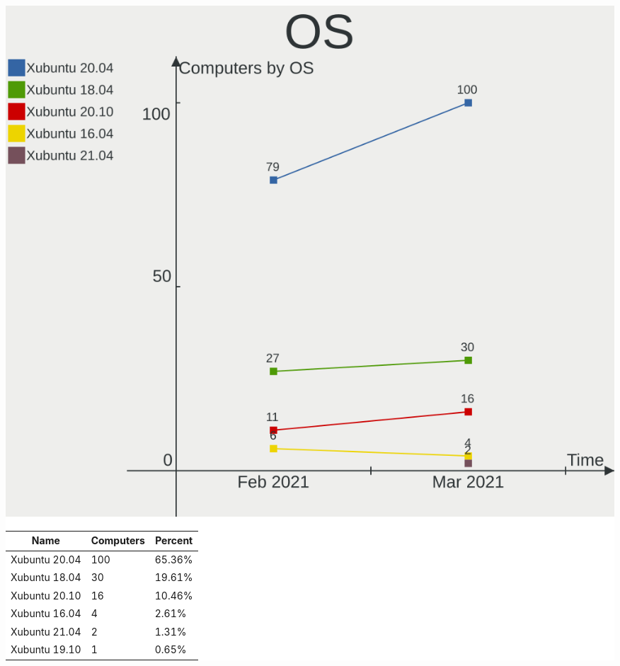 ![OS](./images/line_chart/os_name.svg)

| Name          | Computers | Percent |
|---------------|-----------|---------|
| Xubuntu 20.04 | 100       | 65.36%  |
| Xubuntu 18.04 | 30        | 19.61%  |
| Xubuntu 20.10 | 16        | 10.46%  |
| Xubuntu 16.04 | 4         | 2.61%   |
| Xubuntu 21.04 | 2         | 1.31%   |
| Xubuntu 19.10 | 1         | 0.65%   |
